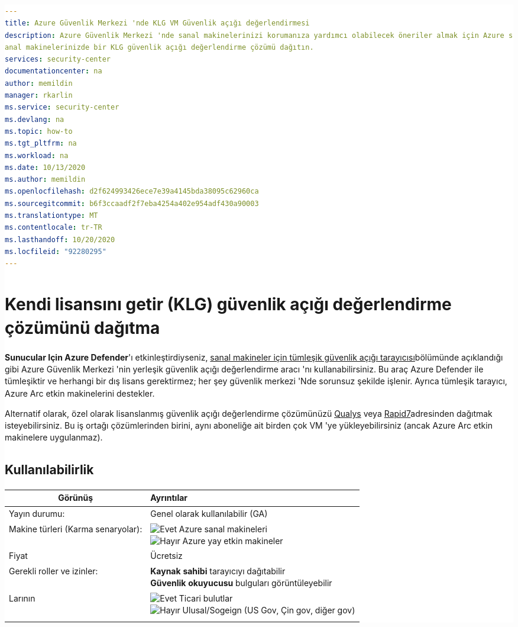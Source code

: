 ```yaml
---
title: Azure Güvenlik Merkezi 'nde KLG VM Güvenlik açığı değerlendirmesi
description: Azure Güvenlik Merkezi 'nde sanal makinelerinizi korumanıza yardımcı olabilecek öneriler almak için Azure sanal makinelerinizde bir KLG güvenlik açığı değerlendirme çözümü dağıtın.
services: security-center
documentationcenter: na
author: memildin
manager: rkarlin
ms.service: security-center
ms.devlang: na
ms.topic: how-to
ms.tgt_pltfrm: na
ms.workload: na
ms.date: 10/13/2020
ms.author: memildin
ms.openlocfilehash: d2f624993426ece7e39a4145bda38095c62960ca
ms.sourcegitcommit: b6f3ccaadf2f7eba4254a402e954adf430a90003
ms.translationtype: MT
ms.contentlocale: tr-TR
ms.lasthandoff: 10/20/2020
ms.locfileid: "92280295"
---
```

# <a name="deploy-a-bring-your-own-license-byol-vulnerability-assessment-solution"></a>Kendi lisansını getir (KLG) güvenlik açığı değerlendirme çözümünü dağıtma

**Sunucular Için Azure Defender**'ı etkinleştirdiyseniz, [sanal makineler için tümleşik güvenlik açığı tarayıcısı](built-in-vulnerability-assessment.md)bölümünde açıklandığı gibi Azure Güvenlik Merkezi 'nin yerleşik güvenlik açığı değerlendirme aracı 'nı kullanabilirsiniz. Bu araç Azure Defender ile tümleşiktir ve herhangi bir dış lisans gerektirmez; her şey güvenlik merkezi 'Nde sorunsuz şekilde işlenir. Ayrıca tümleşik tarayıcı, Azure Arc etkin makinelerini destekler.

Alternatif olarak, özel olarak lisanslanmış güvenlik açığı değerlendirme çözümünüzü [Qualys](https://www.qualys.com/lp/azure) veya [Rapid7](https://www.rapid7.com/products/insightvm/)adresinden dağıtmak isteyebilirsiniz. Bu iş ortağı çözümlerinden birini, aynı aboneliğe ait birden çok VM 'ye yükleyebilirsiniz (ancak Azure Arc etkin makinelere uygulanmaz).

## <a name="availability"></a>Kullanılabilirlik

|Görünüş|Ayrıntılar|
|----|:----|
|Yayın durumu:|Genel olarak kullanılabilir (GA)|
|Makine türleri (Karma senaryolar):|![Evet](./media/icons/yes-icon.png) Azure sanal makineleri<br>![Hayır](./media/icons/no-icon.png) Azure yay etkin makineler|
|Fiyat|Ücretsiz|
|Gerekli roller ve izinler:|**Kaynak sahibi** tarayıcıyı dağıtabilir<br>**Güvenlik okuyucusu** bulguları görüntüleyebilir|
|Larının|![Evet](./media/icons/yes-icon.png) Ticari bulutlar<br>![Hayır](./media/icons/no-icon.png) Ulusal/Sogeign (US Gov, Çin gov, diğer gov)|
|||
